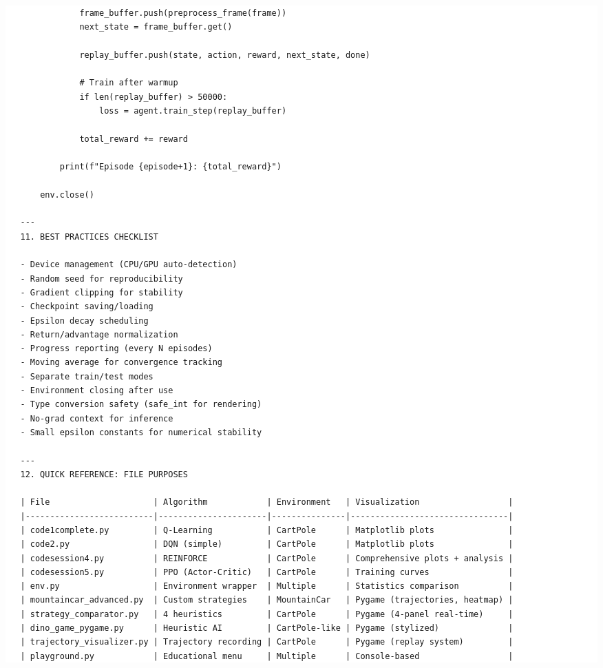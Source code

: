                    frame_buffer.push(preprocess_frame(frame))
                   next_state = frame_buffer.get()

                   replay_buffer.push(state, action, reward, next_state, done)

                   # Train after warmup
                   if len(replay_buffer) > 50000:
                       loss = agent.train_step(replay_buffer)

                   total_reward += reward

               print(f"Episode {episode+1}: {total_reward}")

           env.close()

       ---
       11. BEST PRACTICES CHECKLIST

       - Device management (CPU/GPU auto-detection)
       - Random seed for reproducibility
       - Gradient clipping for stability
       - Checkpoint saving/loading
       - Epsilon decay scheduling
       - Return/advantage normalization
       - Progress reporting (every N episodes)
       - Moving average for convergence tracking
       - Separate train/test modes
       - Environment closing after use
       - Type conversion safety (safe_int for rendering)
       - No-grad context for inference
       - Small epsilon constants for numerical stability

       ---
       12. QUICK REFERENCE: FILE PURPOSES

       | File                     | Algorithm            | Environment   | Visualization                  |
       |--------------------------|----------------------|---------------|--------------------------------|
       | code1complete.py         | Q-Learning           | CartPole      | Matplotlib plots               |
       | code2.py                 | DQN (simple)         | CartPole      | Matplotlib plots               |
       | codesession4.py          | REINFORCE            | CartPole      | Comprehensive plots + analysis |
       | codesession5.py          | PPO (Actor-Critic)   | CartPole      | Training curves                |
       | env.py                   | Environment wrapper  | Multiple      | Statistics comparison          |
       | mountaincar_advanced.py  | Custom strategies    | MountainCar   | Pygame (trajectories, heatmap) |
       | strategy_comparator.py   | 4 heuristics         | CartPole      | Pygame (4-panel real-time)     |
       | dino_game_pygame.py      | Heuristic AI         | CartPole-like | Pygame (stylized)              |
       | trajectory_visualizer.py | Trajectory recording | CartPole      | Pygame (replay system)         |
       | playground.py            | Educational menu     | Multiple      | Console-based                  |
